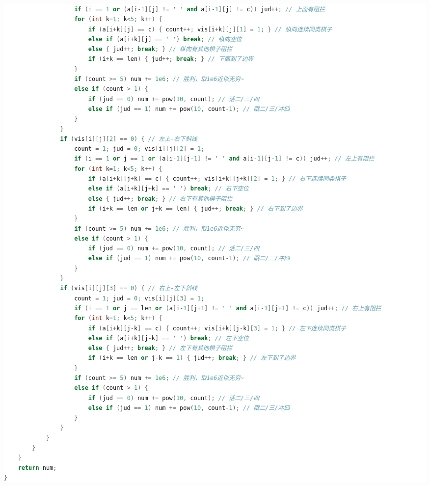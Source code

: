 ```c++
					if (i == 1 or (a[i-1][j] != ' ' and a[i-1][j] != c)) jud++; // 上面有阻拦 
					for (int k=1; k<5; k++) {
						if (a[i+k][j] == c) { count++; vis[i+k][j][1] = 1; } // 纵向连续同类棋子 
						else if (a[i+k][j] == ' ') break; // 纵向空位 
						else { jud++; break; } // 纵向有其他棋子阻拦 
						if (i+k == len) { jud++; break; } // 下面到了边界 
					}
					if (count >= 5) num += 1e6; // 胜利，取1e6近似无穷~ 
					else if (count > 1) {
						if (jud == 0) num += pow(10, count); // 活二/三/四 
						else if (jud == 1) num += pow(10, count-1); // 眠二/三/冲四 
					}
				}
				if (vis[i][j][2] == 0) { // 左上-右下斜线 
					count = 1; jud = 0; vis[i][j][2] = 1;
					if (i == 1 or j == 1 or (a[i-1][j-1] != ' ' and a[i-1][j-1] != c)) jud++; // 左上有阻拦 
					for (int k=1; k<5; k++) {
						if (a[i+k][j+k] == c) { count++; vis[i+k][j+k][2] = 1; } // 右下连续同类棋子 
						else if (a[i+k][j+k] == ' ') break; // 右下空位 
						else { jud++; break; } // 右下有其他棋子阻拦 
						if (i+k == len or j+k == len) { jud++; break; } // 右下到了边界 
					}
					if (count >= 5) num += 1e6; // 胜利，取1e6近似无穷~ 
					else if (count > 1) {
						if (jud == 0) num += pow(10, count); // 活二/三/四 
						else if (jud == 1) num += pow(10, count-1); // 眠二/三/冲四 
					}
				}
				if (vis[i][j][3] == 0) { // 右上-左下斜线 
					count = 1; jud = 0; vis[i][j][3] = 1;
					if (i == 1 or j == len or (a[i-1][j+1] != ' ' and a[i-1][j+1] != c)) jud++; // 右上有阻拦 
					for (int k=1; k<5; k++) {
						if (a[i+k][j-k] == c) { count++; vis[i+k][j-k][3] = 1; } // 左下连续同类棋子 
						else if (a[i+k][j-k] == ' ') break; // 左下空位 
						else { jud++; break; } // 左下有其他棋子阻拦 
						if (i+k == len or j-k == 1) { jud++; break; } // 左下到了边界 
					}
					if (count >= 5) num += 1e6; // 胜利，取1e6近似无穷~ 
					else if (count > 1) {
						if (jud == 0) num += pow(10, count); // 活二/三/四 
						else if (jud == 1) num += pow(10, count-1); // 眠二/三/冲四 
					}
				}
			}
		}
	}
	return num;
} 
```
